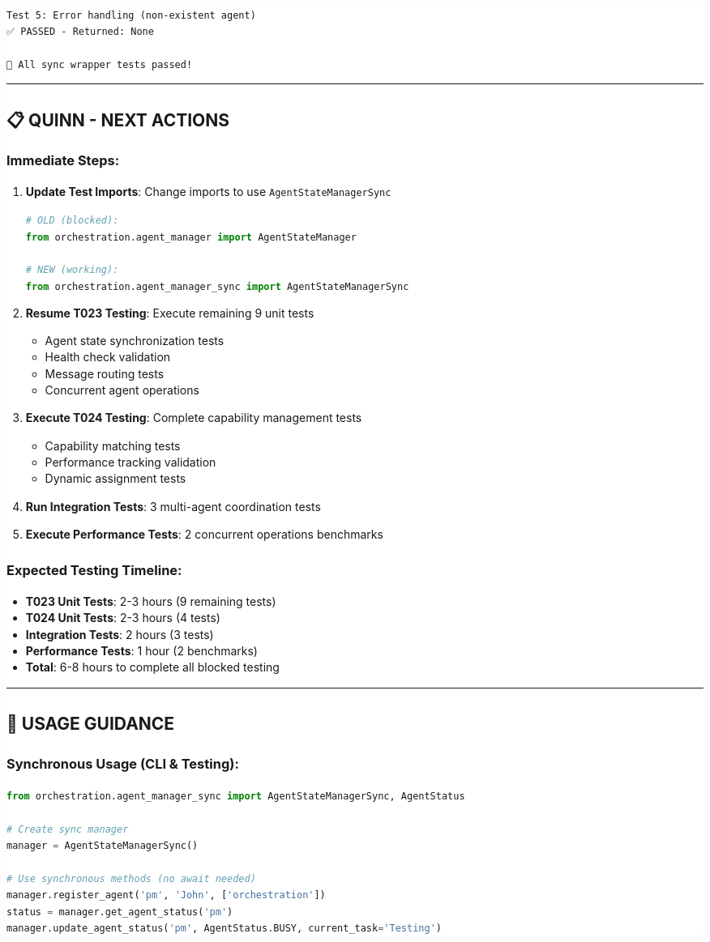 ```
Test 5: Error handling (non-existent agent)
✅ PASSED - Returned: None

🎉 All sync wrapper tests passed!
```

---

## 📋 QUINN - NEXT ACTIONS

### Immediate Steps:
1. **Update Test Imports**: Change imports to use `AgentStateManagerSync`
   ```python
   # OLD (blocked):
   from orchestration.agent_manager import AgentStateManager

   # NEW (working):
   from orchestration.agent_manager_sync import AgentStateManagerSync
   ```

2. **Resume T023 Testing**: Execute remaining 9 unit tests
   - Agent state synchronization tests
   - Health check validation
   - Message routing tests
   - Concurrent agent operations

3. **Execute T024 Testing**: Complete capability management tests
   - Capability matching tests
   - Performance tracking validation
   - Dynamic assignment tests

4. **Run Integration Tests**: 3 multi-agent coordination tests
5. **Execute Performance Tests**: 2 concurrent operations benchmarks

### Expected Testing Timeline:
- **T023 Unit Tests**: 2-3 hours (9 remaining tests)
- **T024 Unit Tests**: 2-3 hours (4 tests)
- **Integration Tests**: 2 hours (3 tests)
- **Performance Tests**: 1 hour (2 benchmarks)
- **Total**: 6-8 hours to complete all blocked testing

---

## 🔧 USAGE GUIDANCE

### Synchronous Usage (CLI & Testing):
```python
from orchestration.agent_manager_sync import AgentStateManagerSync, AgentStatus

# Create sync manager
manager = AgentStateManagerSync()

# Use synchronous methods (no await needed)
manager.register_agent('pm', 'John', ['orchestration'])
status = manager.get_agent_status('pm')
manager.update_agent_status('pm', AgentStatus.BUSY, current_task='Testing')
```
